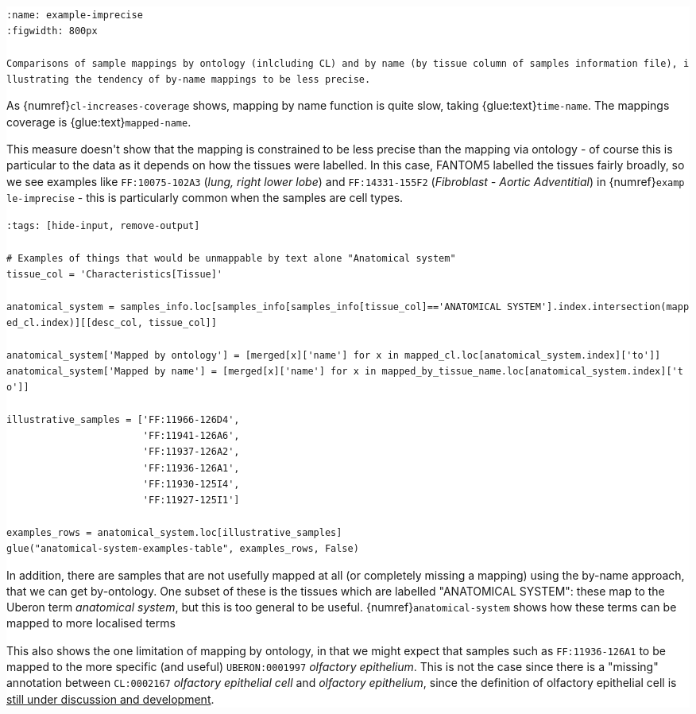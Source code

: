 ```{glue:figure} example-imprecise-table
:name: example-imprecise
:figwidth: 800px

Comparisons of sample mappings by ontology (inlcluding CL) and by name (by tissue column of samples information file), illustrating the tendency of by-name mappings to be less precise.
```

As {numref}`cl-increases-coverage` shows, mapping by name function is quite slow, taking {glue:text}`time-name`. 
The mappings coverage is {glue:text}`mapped-name`.

This measure doesn't show that the mapping is constrained to be less precise than the mapping via ontology - of course this is particular to the data as it depends on how the tissues were labelled. 
In this case, FANTOM5 labelled the tissues fairly broadly, so we see examples like `FF:10075-102A3` (*lung, right lower lobe*) and `FF:14331-155F2` (*Fibroblast - Aortic Adventitial*) in {numref}`example-imprecise` - this is particularly common when the samples are cell types.

```{code-cell} ipython3
:tags: [hide-input, remove-output]

# Examples of things that would be unmappable by text alone "Anatomical system"
tissue_col = 'Characteristics[Tissue]'

anatomical_system = samples_info.loc[samples_info[samples_info[tissue_col]=='ANATOMICAL SYSTEM'].index.intersection(mapped_cl.index)][[desc_col, tissue_col]]

anatomical_system['Mapped by ontology'] = [merged[x]['name'] for x in mapped_cl.loc[anatomical_system.index]['to']]
anatomical_system['Mapped by name'] = [merged[x]['name'] for x in mapped_by_tissue_name.loc[anatomical_system.index]['to']]

illustrative_samples = ['FF:11966-126D4', 
                        'FF:11941-126A6', 
                        'FF:11937-126A2', 
                        'FF:11936-126A1', 
                        'FF:11930-125I4', 
                        'FF:11927-125I1']

examples_rows = anatomical_system.loc[illustrative_samples]
glue("anatomical-system-examples-table", examples_rows, False)
```

In addition, there are samples that are not usefully mapped at all (or completely missing a mapping) using the by-name approach, that we can get by-ontology.
One subset of these is the tissues which are labelled "ANATOMICAL SYSTEM": these map to the Uberon term *anatomical system*, but this is too general to be useful.
{numref}`anatomical-system` shows how these terms can be mapped to more localised terms 

This also shows the one limitation of mapping by ontology, in that we might expect that samples such as `FF:11936-126A1` to be mapped to the more specific (and useful) `UBERON:0001997` *olfactory epithelium*. 
This is not the case since there is a "missing" annotation between `CL:0002167` *olfactory epithelial cell* and *olfactory epithelium*, since the definition of olfactory epithelial cell is [still under discussion and development](https://github.com/obophenotype/cell-ontology/issues/167).


[//]: # (TODO: Mention in filip chapter that originally I didn't include via CL in filip, maybe tell the story a bit better here... Like present just with Uberon, then with CL)
[//]: # (TODO: Mention in discussion that it would be easier to build in preference per tissue type)
[//]: # (TODO: Make sure they are biological_process not cellular_component)
[//]: # (TODO: Bug reading in alt_id GO_0061039, GO_0008585, put in Ontolopy GH)
[//]: # (TODO: Check unmapped-updown-less - missing number)
[//]: # (TODO: Explain more in both categories, and less unmapped)
[//]: # (TODO: Link to website - and say that images can be scrolled over to see each tissue - figure showing up weird)
[//]: # (TODO: Put the overall mapping table available for download on the OSF, and link)
[//]: # (TODO: Change phrasing if I end up running on GH Actions)